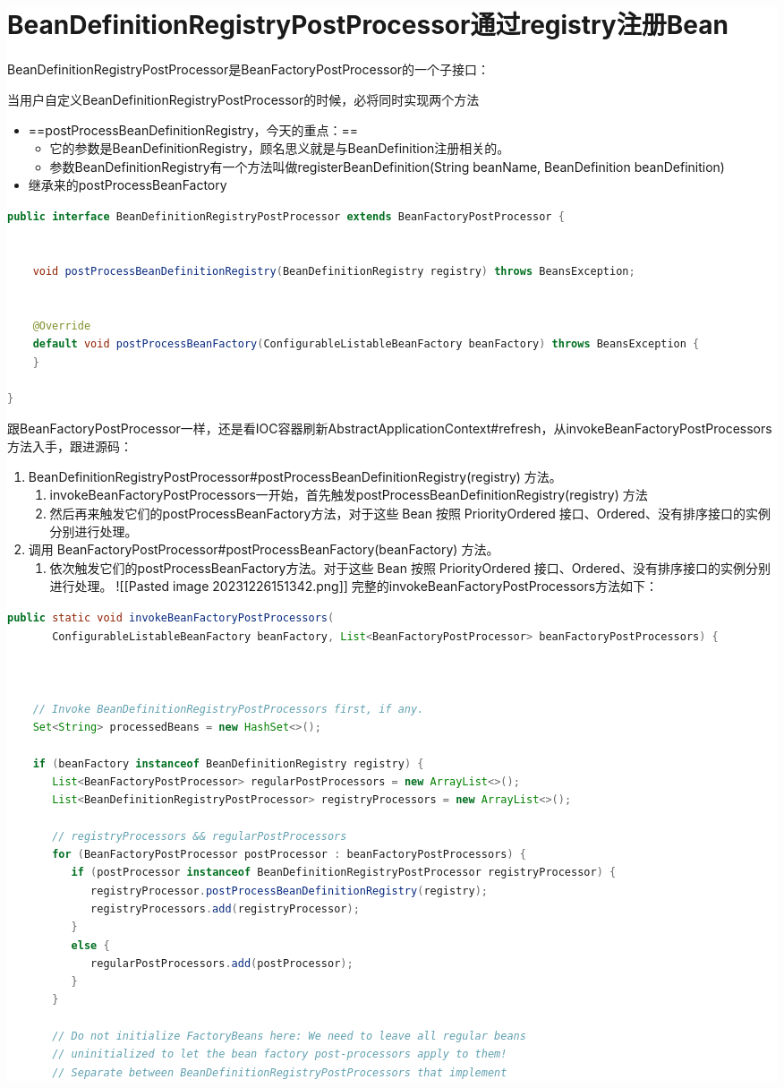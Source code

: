 
# BeanDefinitionRegistryPostProcessor通过registry注册Bean
BeanDefinitionRegistryPostProcessor是BeanFactoryPostProcessor的一个子接口：

当用户自定义BeanDefinitionRegistryPostProcessor的时候，必将同时实现两个方法

- ==postProcessBeanDefinitionRegistry，今天的重点：==
    - 它的参数是BeanDefinitionRegistry，顾名思义就是与BeanDefinition注册相关的。
    - 参数BeanDefinitionRegistry有一个方法叫做registerBeanDefinition(String beanName, BeanDefinition beanDefinition)
- 继承来的postProcessBeanFactory

```Java
public interface BeanDefinitionRegistryPostProcessor extends BeanFactoryPostProcessor {


    void postProcessBeanDefinitionRegistry(BeanDefinitionRegistry registry) throws BeansException;


    @Override
    default void postProcessBeanFactory(ConfigurableListableBeanFactory beanFactory) throws BeansException {
    }

}
```


跟BeanFactoryPostProcessor一样，还是看IOC容器刷新AbstractApplicationContext#refresh，从invokeBeanFactoryPostProcessors方法入手，跟进源码：
1. BeanDefinitionRegistryPostProcessor#postProcessBeanDefinitionRegistry(registry) 方法。
    1. invokeBeanFactoryPostProcessors一开始，首先触发postProcessBeanDefinitionRegistry(registry) 方法
    2. 然后再来触发它们的postProcessBeanFactory方法，对于这些 Bean 按照 PriorityOrdered 接口、Ordered、没有排序接口的实例分别进行处理。
2. 调用 BeanFactoryPostProcessor#postProcessBeanFactory(beanFactory) 方法。
    1. 依次触发它们的postProcessBeanFactory方法。对于这些 Bean 按照 PriorityOrdered 接口、Ordered、没有排序接口的实例分别进行处理。
    ![[Pasted image 20231226151342.png]]
完整的invokeBeanFactoryPostProcessors方法如下：
```Java
public static void invokeBeanFactoryPostProcessors(
       ConfigurableListableBeanFactory beanFactory, List<BeanFactoryPostProcessor> beanFactoryPostProcessors) {



    // Invoke BeanDefinitionRegistryPostProcessors first, if any.
    Set<String> processedBeans = new HashSet<>();

    if (beanFactory instanceof BeanDefinitionRegistry registry) {
       List<BeanFactoryPostProcessor> regularPostProcessors = new ArrayList<>();
       List<BeanDefinitionRegistryPostProcessor> registryProcessors = new ArrayList<>();

       // registryProcessors && regularPostProcessors 
       for (BeanFactoryPostProcessor postProcessor : beanFactoryPostProcessors) {
          if (postProcessor instanceof BeanDefinitionRegistryPostProcessor registryProcessor) {
             registryProcessor.postProcessBeanDefinitionRegistry(registry);
             registryProcessors.add(registryProcessor);
          }
          else {
             regularPostProcessors.add(postProcessor);
          }
       }

       // Do not initialize FactoryBeans here: We need to leave all regular beans
       // uninitialized to let the bean factory post-processors apply to them!
       // Separate between BeanDefinitionRegistryPostProcessors that implement
```